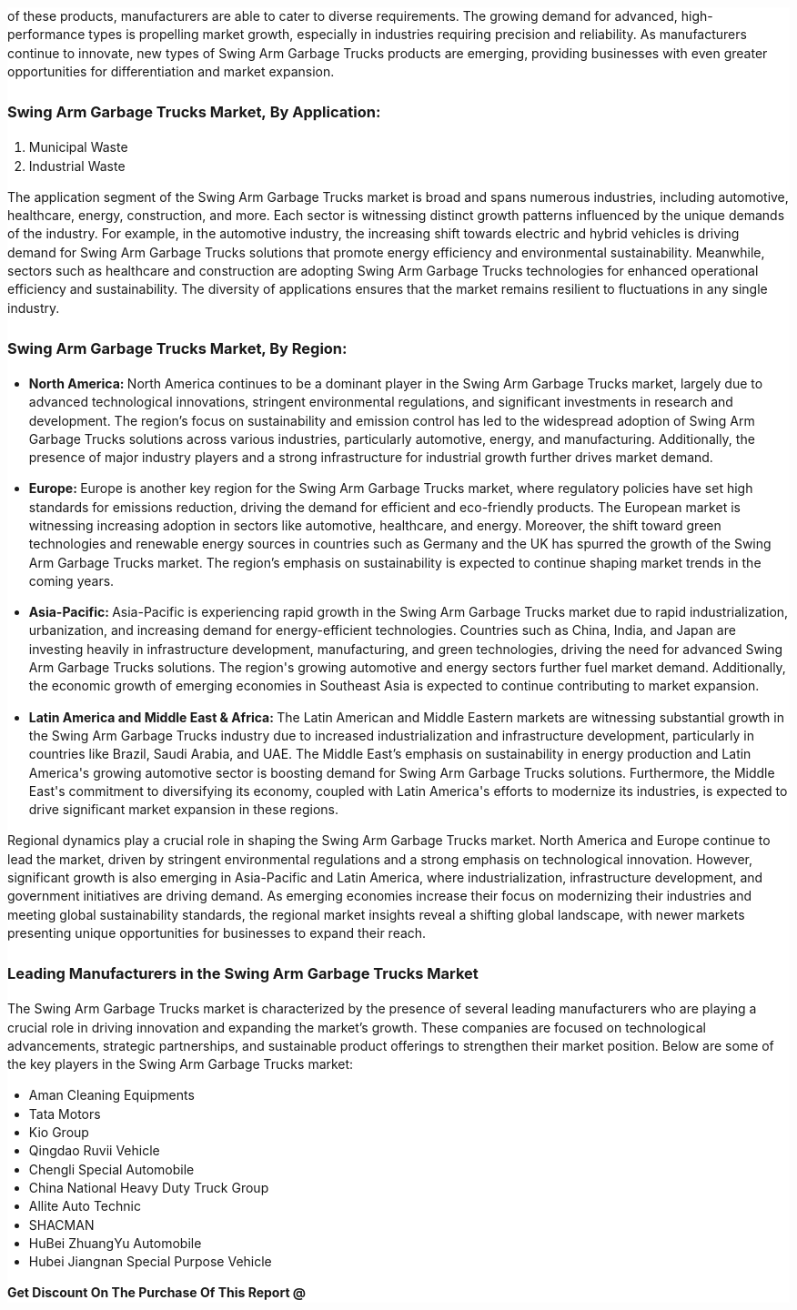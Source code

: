 of these products, manufacturers are able to cater to diverse requirements. The growing demand for advanced, high-performance types is propelling market growth, especially in industries requiring precision and reliability. As manufacturers continue to innovate, new types of Swing Arm Garbage Trucks products are emerging, providing businesses with even greater opportunities for differentiation and market expansion.</p><h3>Swing Arm Garbage Trucks Market,&nbsp;By Application:</h3><ol><li>Municipal Waste<li> Industrial Waste</li></ol><p>The application segment of the Swing Arm Garbage Trucks market is broad and spans numerous industries, including automotive, healthcare, energy, construction, and more. Each sector is witnessing distinct growth patterns influenced by the unique demands of the industry. For example, in the automotive industry, the increasing shift towards electric and hybrid vehicles is driving demand for Swing Arm Garbage Trucks solutions that promote energy efficiency and environmental sustainability. Meanwhile, sectors such as healthcare and construction are adopting Swing Arm Garbage Trucks technologies for enhanced operational efficiency and sustainability. The diversity of applications ensures that the market remains resilient to fluctuations in any single industry.</p><h3>Swing Arm Garbage Trucks Market, By Region:</h3><ul><li><p><strong>North America:&nbsp;</strong>North America continues to be a dominant player in the Swing Arm Garbage Trucks market, largely due to advanced technological innovations, stringent environmental regulations, and significant investments in research and development. The region&rsquo;s focus on sustainability and emission control has led to the widespread adoption of Swing Arm Garbage Trucks solutions across various industries, particularly automotive, energy, and manufacturing. Additionally, the presence of major industry players and a strong infrastructure for industrial growth further drives market demand.</p></li><li><p><strong><strong>Europe:&nbsp;</strong></strong>Europe is another key region for the Swing Arm Garbage Trucks market, where regulatory policies have set high standards for emissions reduction, driving the demand for efficient and eco-friendly products. The European market is witnessing increasing adoption in sectors like automotive, healthcare, and energy. Moreover, the shift toward green technologies and renewable energy sources in countries such as Germany and the UK has spurred the growth of the Swing Arm Garbage Trucks market. The region&rsquo;s emphasis on sustainability is expected to continue shaping market trends in the coming years.</p></li><li><p><strong><strong>Asia-Pacific:&nbsp;</strong></strong>Asia-Pacific is experiencing rapid growth in the Swing Arm Garbage Trucks market due to rapid industrialization, urbanization, and increasing demand for energy-efficient technologies. Countries such as China, India, and Japan are investing heavily in infrastructure development, manufacturing, and green technologies, driving the need for advanced Swing Arm Garbage Trucks solutions. The region's growing automotive and energy sectors further fuel market demand. Additionally, the economic growth of emerging economies in Southeast Asia is expected to continue contributing to market expansion.</p></li><li><p><strong><strong>Latin America and Middle East &amp; Africa:&nbsp;</strong></strong>The Latin American and Middle Eastern markets are witnessing substantial growth in the Swing Arm Garbage Trucks industry due to increased industrialization and infrastructure development, particularly in countries like Brazil, Saudi Arabia, and UAE. The Middle East&rsquo;s emphasis on sustainability in energy production and Latin America's growing automotive sector is boosting demand for Swing Arm Garbage Trucks solutions. Furthermore, the Middle East's commitment to diversifying its economy, coupled with Latin America's efforts to modernize its industries, is expected to drive significant market expansion in these regions.</p></li></ul><p>Regional dynamics play a crucial role in shaping the Swing Arm Garbage Trucks market. North America and Europe continue to lead the market, driven by stringent environmental regulations and a strong emphasis on technological innovation. However, significant growth is also emerging in Asia-Pacific and Latin America, where industrialization, infrastructure development, and government initiatives are driving demand. As emerging economies increase their focus on modernizing their industries and meeting global sustainability standards, the regional market insights reveal a shifting global landscape, with newer markets presenting unique opportunities for businesses to expand their reach.</p><h3><strong>Leading Manufacturers in the Swing Arm Garbage Trucks Market</strong></h3><p>The Swing Arm Garbage Trucks market is characterized by the presence of several leading manufacturers who are playing a crucial role in driving innovation and expanding the market&rsquo;s growth. These companies are focused on technological advancements, strategic partnerships, and sustainable product offerings to strengthen their market position. Below are some of the key players in the Swing Arm Garbage Trucks market:</p></div><div class="article-main__content" data-test-id="publishing-text-block"><ul><li><span class="">Aman Cleaning Equipments<li> Tata Motors<li> Kio Group<li> Qingdao Ruvii Vehicle<li> Chengli Special Automobile<li> China National Heavy Duty Truck Group<li> Allite Auto Technic<li> SHACMAN<li> HuBei ZhuangYu Automobile<li> Hubei Jiangnan Special Purpose Vehicle</span></li></ul></div><div class="article-main__content" data-test-id="publishing-text-block"><p><span class="font-[700]"><strong>Get Discount On The Purchase Of This Report @</strong>